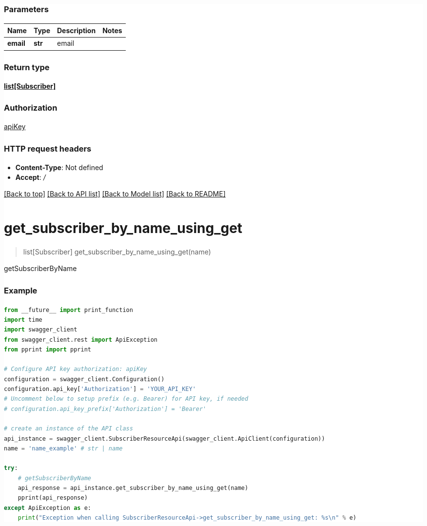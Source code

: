 ### Parameters

Name | Type | Description  | Notes
------------- | ------------- | ------------- | -------------
 **email** | **str**| email | 

### Return type

[**list[Subscriber]**](Subscriber.md)

### Authorization

[apiKey](../README.md#apiKey)

### HTTP request headers

 - **Content-Type**: Not defined
 - **Accept**: */*

[[Back to top]](#) [[Back to API list]](../README.md#documentation-for-api-endpoints) [[Back to Model list]](../README.md#documentation-for-models) [[Back to README]](../README.md)

# **get_subscriber_by_name_using_get**
> list[Subscriber] get_subscriber_by_name_using_get(name)

getSubscriberByName

### Example
```python
from __future__ import print_function
import time
import swagger_client
from swagger_client.rest import ApiException
from pprint import pprint

# Configure API key authorization: apiKey
configuration = swagger_client.Configuration()
configuration.api_key['Authorization'] = 'YOUR_API_KEY'
# Uncomment below to setup prefix (e.g. Bearer) for API key, if needed
# configuration.api_key_prefix['Authorization'] = 'Bearer'

# create an instance of the API class
api_instance = swagger_client.SubscriberResourceApi(swagger_client.ApiClient(configuration))
name = 'name_example' # str | name

try:
    # getSubscriberByName
    api_response = api_instance.get_subscriber_by_name_using_get(name)
    pprint(api_response)
except ApiException as e:
    print("Exception when calling SubscriberResourceApi->get_subscriber_by_name_using_get: %s\n" % e)
```
